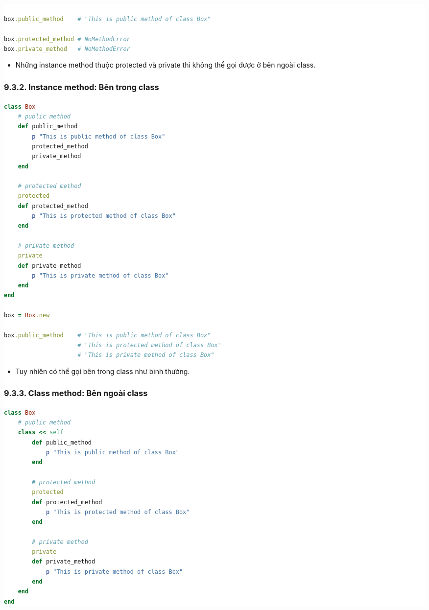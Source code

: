 ```ruby

box.public_method    # "This is public method of class Box"

box.protected_method # NoMethodError
box.private_method   # NoMethodError
```

- Những instance method thuộc protected và private thì không thể gọi được ở bên ngoài class.

### 9.3.2. Instance method: Bên trong class

```ruby
class Box
    # public method
    def public_method
        p "This is public method of class Box"
        protected_method
        private_method
    end
    
    # protected method
    protected
    def protected_method
        p "This is protected method of class Box"
    end
    
    # private method
    private
    def private_method
        p "This is private method of class Box"
    end
end

box = Box.new

box.public_method    # "This is public method of class Box"
                     # "This is protected method of class Box"
                     # "This is private method of class Box"
```

- Tuy nhiên có thể gọi bên trong class như bình thường.

### 9.3.3. Class method: Bên ngoài class

```ruby
class Box
    # public method
    class << self
        def public_method
            p "This is public method of class Box"
        end
        
        # protected method
        protected
        def protected_method
            p "This is protected method of class Box"
        end
        
        # private method
        private
        def private_method
            p "This is private method of class Box"
        end
    end
end
```